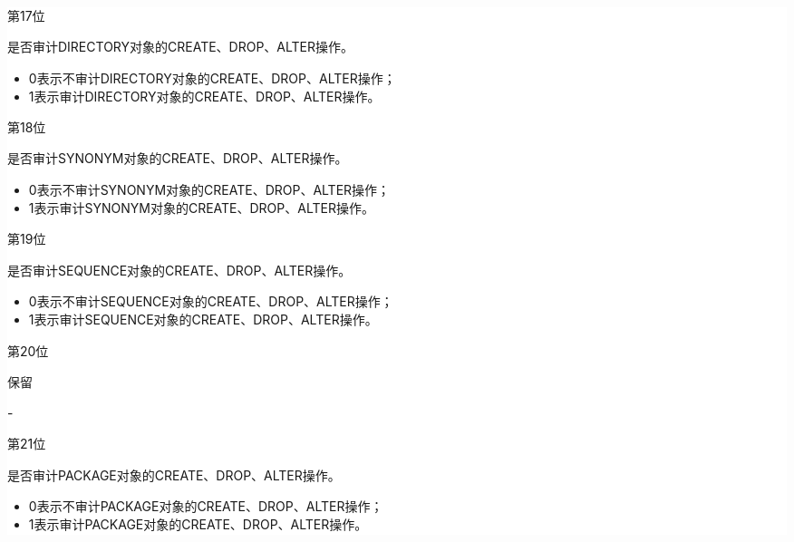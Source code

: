<tr id="zh-cn_topic_0283136929_zh-cn_topic_0237124747_row9578135522119"><td class="cellrowborder" valign="top" width="18.23%" headers="mcps1.2.4.1.1 "><p id="zh-cn_topic_0283136929_zh-cn_topic_0237124747_p457918556215"><a name="zh-cn_topic_0283136929_zh-cn_topic_0237124747_p457918556215"></a><a name="zh-cn_topic_0283136929_zh-cn_topic_0237124747_p457918556215"></a>第17位</p>
</td>
<td class="cellrowborder" valign="top" width="34.54%" headers="mcps1.2.4.1.2 "><p id="zh-cn_topic_0283136929_zh-cn_topic_0237124747_p145791855132118"><a name="zh-cn_topic_0283136929_zh-cn_topic_0237124747_p145791855132118"></a><a name="zh-cn_topic_0283136929_zh-cn_topic_0237124747_p145791855132118"></a>是否审计DIRECTORY对象的CREATE、DROP、ALTER操作。</p>
</td>
<td class="cellrowborder" valign="top" width="47.23%" headers="mcps1.2.4.1.3 "><a name="zh-cn_topic_0283136929_zh-cn_topic_0237124747_ul87171831122315"></a><a name="zh-cn_topic_0283136929_zh-cn_topic_0237124747_ul87171831122315"></a><ul id="zh-cn_topic_0283136929_zh-cn_topic_0237124747_ul87171831122315"><li>0表示不审计DIRECTORY对象的CREATE、DROP、ALTER操作；</li><li>1表示审计DIRECTORY对象的CREATE、DROP、ALTER操作。</li></ul>
</td>
</tr>
<tr id="zh-cn_topic_0283136929_zh-cn_topic_0237124747_row11776411216"><td class="cellrowborder" valign="top" width="18.23%" headers="mcps1.2.4.1.1 "><p id="zh-cn_topic_0283136929_zh-cn_topic_0237124747_p18781048124"><a name="zh-cn_topic_0283136929_zh-cn_topic_0237124747_p18781048124"></a><a name="zh-cn_topic_0283136929_zh-cn_topic_0237124747_p18781048124"></a>第18位</p>
</td>
<td class="cellrowborder" valign="top" width="34.54%" headers="mcps1.2.4.1.2 "><p id="zh-cn_topic_0283136929_zh-cn_topic_0237124747_p678114121210"><a name="zh-cn_topic_0283136929_zh-cn_topic_0237124747_p678114121210"></a><a name="zh-cn_topic_0283136929_zh-cn_topic_0237124747_p678114121210"></a>是否审计SYNONYM对象的CREATE、DROP、ALTER操作。</p>
</td>
<td class="cellrowborder" valign="top" width="47.23%" headers="mcps1.2.4.1.3 "><a name="zh-cn_topic_0283136929_zh-cn_topic_0237124747_ul2222131763217"></a><a name="zh-cn_topic_0283136929_zh-cn_topic_0237124747_ul2222131763217"></a><ul id="zh-cn_topic_0283136929_zh-cn_topic_0237124747_ul2222131763217"><li>0表示不审计SYNONYM对象的CREATE、DROP、ALTER操作；</li><li>1表示审计SYNONYM对象的CREATE、DROP、ALTER操作。</li></ul>
</td>
</tr>
<tr id="row179969551391"><td class="cellrowborder" valign="top" width="18.23%" headers="mcps1.2.4.1.1 "><p id="p19552112941013"><a name="p19552112941013"></a><a name="p19552112941013"></a>第19位</p>
</td>
<td class="cellrowborder" valign="top" width="34.54%" headers="mcps1.2.4.1.2 "><p id="p17304122601018"><a name="p17304122601018"></a><a name="p17304122601018"></a>是否审计SEQUENCE对象的CREATE、DROP、ALTER操作。</p>
</td>
<td class="cellrowborder" valign="top" width="47.23%" headers="mcps1.2.4.1.3 "><a name="ul159761016111016"></a><a name="ul159761016111016"></a><ul id="ul159761016111016"><li>0表示不审计SEQUENCE对象的CREATE、DROP、ALTER操作；</li><li>1表示审计SEQUENCE对象的CREATE、DROP、ALTER操作。</li></ul>
</td>
</tr>
<tr id="row18320121732312"><td class="cellrowborder" valign="top" width="18.23%" headers="mcps1.2.4.1.1 "><p id="p195227212230"><a name="p195227212230"></a><a name="p195227212230"></a>第20位</p>
</td>
<td class="cellrowborder" valign="top" width="34.54%" headers="mcps1.2.4.1.2 "><p id="p852217217234"><a name="p852217217234"></a><a name="p852217217234"></a>保留</p>
</td>
<td class="cellrowborder" valign="top" width="47.23%" headers="mcps1.2.4.1.3 "><p id="p8320131713234"><a name="p8320131713234"></a><a name="p8320131713234"></a>-</p>
</td>
</tr>
<tr id="row262715591644"><td class="cellrowborder" valign="top" width="18.23%" headers="mcps1.2.4.1.1 "><p id="p61782117513"><a name="p61782117513"></a><a name="p61782117513"></a>第21位</p>
</td>
<td class="cellrowborder" valign="top" width="34.54%" headers="mcps1.2.4.1.2 "><p id="p117813111656"><a name="p117813111656"></a><a name="p117813111656"></a>是否审计PACKAGE对象的CREATE、DROP、ALTER操作。</p>
</td>
<td class="cellrowborder" valign="top" width="47.23%" headers="mcps1.2.4.1.3 "><a name="ul121781111750"></a><a name="ul121781111750"></a><ul id="ul121781111750"><li>0表示不审计PACKAGE对象的CREATE、DROP、ALTER操作；</li><li>1表示审计PACKAGE对象的CREATE、DROP、ALTER操作。</li></ul>